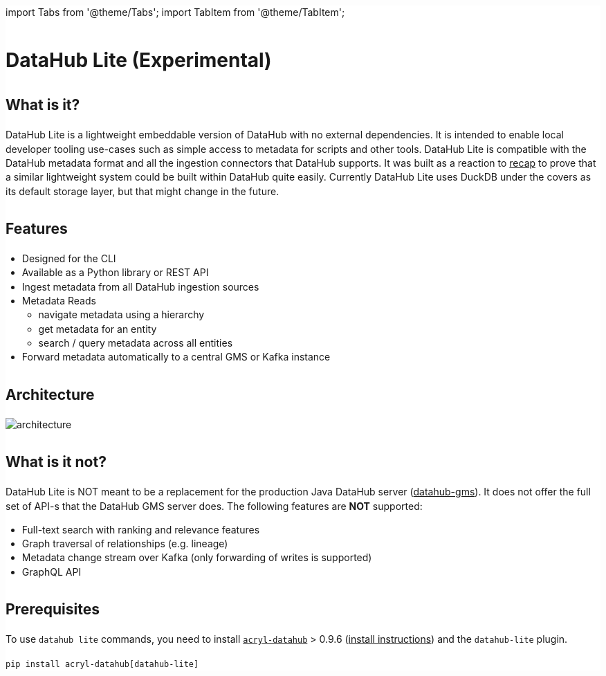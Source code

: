 import Tabs from '@theme/Tabs';
import TabItem from '@theme/TabItem';

# DataHub Lite (Experimental)

## What is it?

DataHub Lite is a lightweight embeddable version of DataHub with no external dependencies. It is intended to enable local developer tooling use-cases such as simple access to metadata for scripts and other tools.
DataHub Lite is compatible with the DataHub metadata format and all the ingestion connectors that DataHub supports.
It was built as a reaction to [recap](https://github.com/recap-cloud/recap) to prove that a similar lightweight system could be built within DataHub quite easily.
Currently DataHub Lite uses DuckDB under the covers as its default storage layer, but that might change in the future.

## Features
- Designed for the CLI
- Available as a Python library or REST API
- Ingest metadata from  all DataHub ingestion sources
- Metadata Reads
   - navigate metadata using a hierarchy
   - get metadata for an entity
   - search / query metadata across all entities
- Forward metadata automatically to a central GMS or Kafka instance

## Architecture

![architecture](https://raw.githubusercontent.com/datahub-project/static-assets/main/imgs/lite/lite_architecture.png)

## What is it not?

DataHub Lite is NOT meant to be a replacement for the production Java DataHub server ([datahub-gms](./architecture/metadata-serving.md)). It does not offer the full set of API-s that the DataHub GMS server does. 
The following features are **NOT** supported:
- Full-text search with ranking and relevance features
- Graph traversal of relationships (e.g. lineage)
- Metadata change stream over Kafka (only forwarding of writes is supported)
- GraphQL API

## Prerequisites

To use `datahub lite` commands, you need to install [`acryl-datahub`](https://pypi.org/project/acryl-datahub/) > 0.9.6 ([install instructions](./cli.md#using-pip)) and the `datahub-lite` plugin.

```shell
pip install acryl-datahub[datahub-lite]
```
